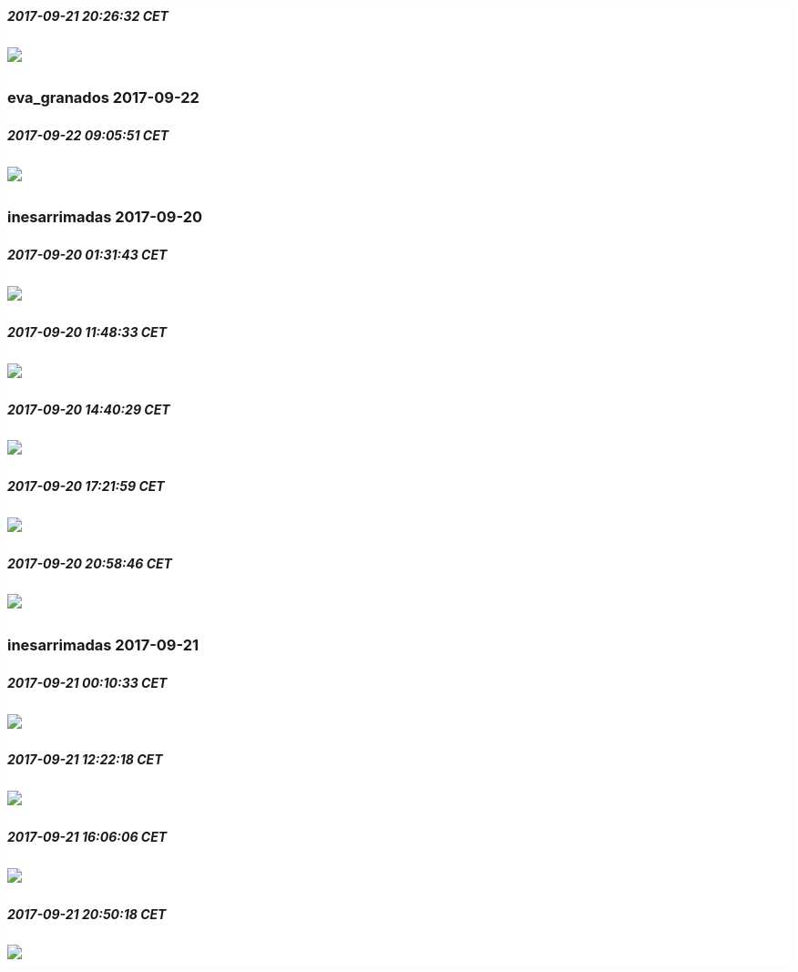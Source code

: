 ##### 2017-09-21 20:26:32 CET

![](screenshots/00366.png)

### eva\_granados 2017-09-22

##### 2017-09-22 09:05:51 CET

![](screenshots/00370.png)

### inesarrimadas 2017-09-20

##### 2017-09-20 01:31:43 CET

![](screenshots/00375.png)

##### 2017-09-20 11:48:33 CET

![](screenshots/00374.png)

##### 2017-09-20 14:40:29 CET

![](screenshots/00373.png)

##### 2017-09-20 17:21:59 CET

![](screenshots/00372.png)

##### 2017-09-20 20:58:46 CET

![](screenshots/00371.png)

### inesarrimadas 2017-09-21

##### 2017-09-21 00:10:33 CET

![](screenshots/00379.png)

##### 2017-09-21 12:22:18 CET

![](screenshots/00378.png)

##### 2017-09-21 16:06:06 CET

![](screenshots/00377.png)

##### 2017-09-21 20:50:18 CET

![](screenshots/00376.png)
